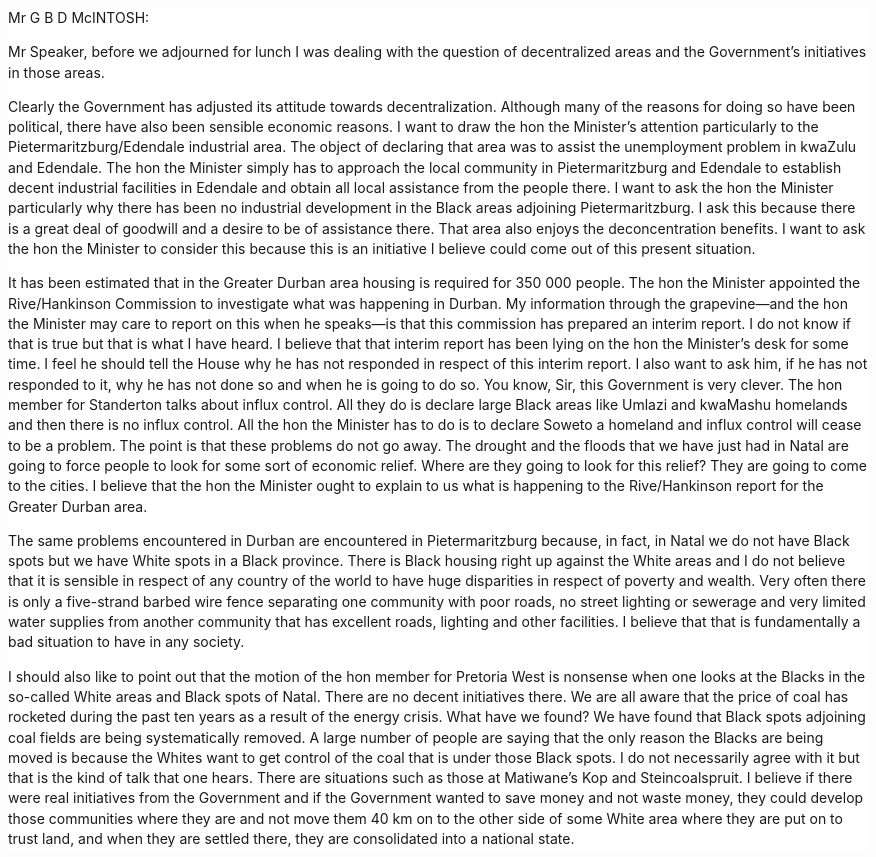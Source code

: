 <from>Mr <person refersTo="hansard_za">G B D McINTOSH</person>:</from>

<p>Mr Speaker, before we adjourned for lunch I was dealing with the question of decentralized areas and the Government&#x2019;s initiatives in those areas.</p>

<p>Clearly the Government has adjusted its attitude towards decentralization. Although many of the reasons for doing so have been political, there have also been sensible economic reasons. I want to draw the hon the Minister&#x2019;s attention particularly to the Pietermaritzburg/Edendale industrial area. The <span class="col_795-796" refersTo="page_0428"/>object of declaring that area was to assist the unemployment problem in kwaZulu and Edendale. The hon the Minister simply has to approach the local community in Pietermaritzburg and Edendale to establish decent industrial facilities in Edendale and obtain all local assistance from the people there. I want to ask the hon the Minister particularly why there has been no industrial development in the Black areas adjoining Pietermaritzburg. I ask this because there is a great deal of goodwill and a desire to be of assistance there. That area also enjoys the deconcentration benefits. I want to ask the hon the Minister to consider this because this is an initiative I believe could come out of this present situation.</p>

<p>It has been estimated that in the Greater Durban area housing is required for 350 000 people. The hon the Minister appointed the Rive/Hankinson Commission to investigate what was happening in Durban. My information through the grapevine&#x2014;and the hon the Minister may care to report on this when he speaks&#x2014;is that this commission has prepared an interim report. I do not know if that is true but that is what I have heard. I believe that that interim report has been lying on the hon the Minister&#x2019;s desk for some time. I feel he should tell the House why he has not responded in respect of this interim report. I also want to ask him, if he has not responded to it, why he has not done so and when he is going to do so. You know, Sir, this Government is very clever. The hon member for Standerton talks about influx control. All they do is declare large Black areas like Umlazi and kwaMashu homelands and then there is no influx control. All the hon the Minister has to do is to declare Soweto a homeland and influx control will cease to be a problem. The point is that these problems do not go away. The drought and the floods that we have just had in Natal are going to force people to look for some sort of economic relief. Where are they going to look for this relief? They are going to come to the cities. I believe that the hon the Minister ought to explain to us what is happening to the Rive/Hankinson report for the Greater Durban area.</p>

<p>The same problems encountered in Durban are encountered in Pietermaritzburg because, in fact, in Natal we do not have Black spots but we have White spots in a Black province. There is Black housing right up against the White areas and I do not believe that it is sensible in respect of any country of the world to have huge disparities in respect of poverty and wealth. Very often there is only a five-strand barbed wire fence separating one community with poor roads, no street lighting or sewerage and very limited water supplies from another community that has excellent roads, lighting and other facilities. I believe that that is fundamentally a bad situation to have in any society.</p>

<p>I should also like to point out that the motion of the hon member for Pretoria West is nonsense when one looks at the Blacks in the so-called White areas and Black spots of Natal. There are no decent initiatives there. We are all aware that the price of coal has rocketed during the past ten years as a result of the energy crisis. What have we found? We have found that Black spots adjoining coal fields are being systematically removed. A large number of people are saying that the only reason the Blacks are being moved is because the Whites want to get control of the coal that is under those Black spots. I do not necessarily agree with it but that is the kind of talk that one hears. There are situations such as those at Matiwane&#x2019;s Kop and Steincoalspruit. I believe if there were real initiatives from the Government and if the Government wanted to save money and not waste money, they could develop those communities where they are and not move them 40 km on to the other side of some White area where they are put on to trust land, and when they are settled there, they are consolidated into a national state.</p>
